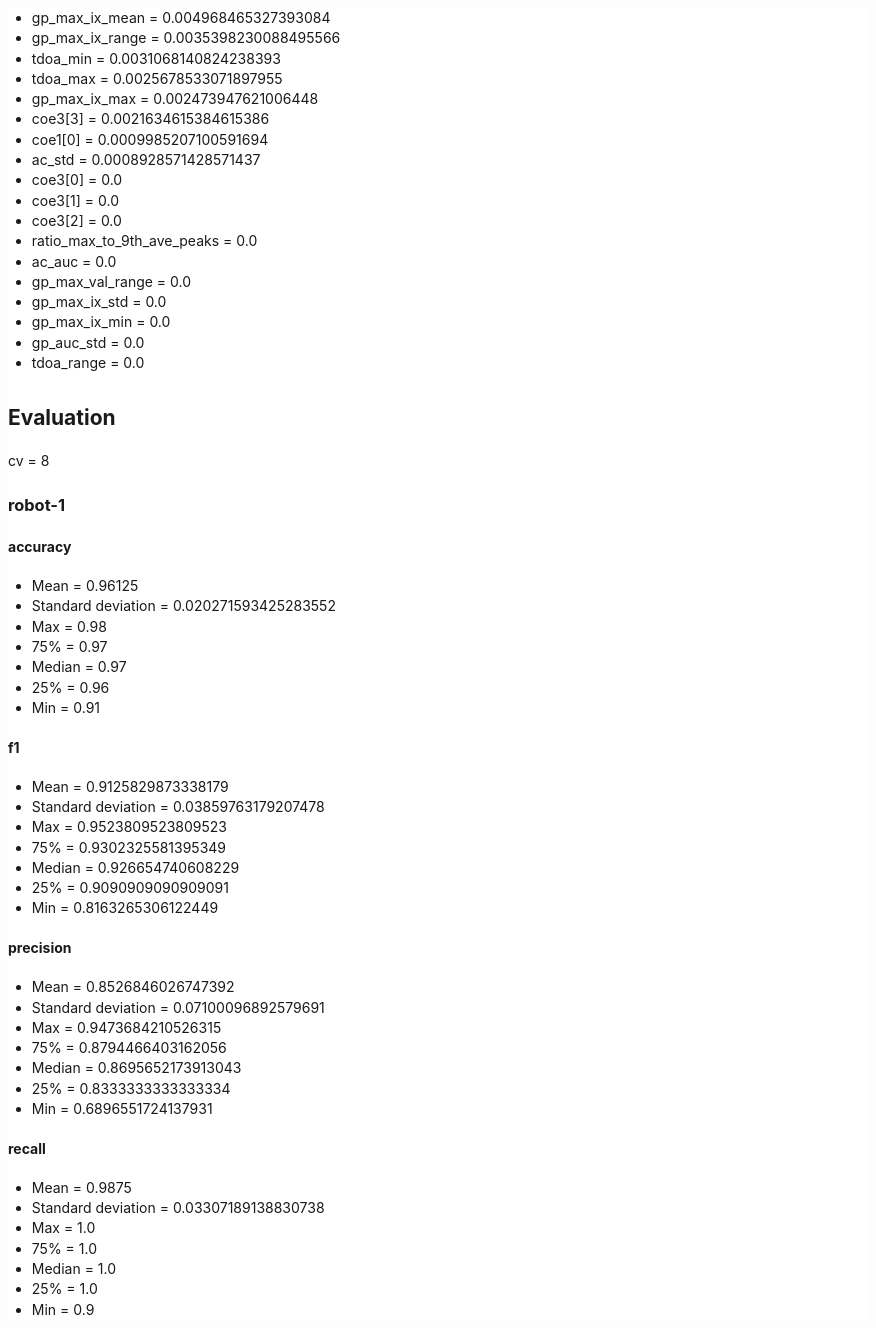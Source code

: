 - gp_max_ix_mean = 0.004968465327393084
- gp_max_ix_range = 0.0035398230088495566
- tdoa_min = 0.0031068140824238393
- tdoa_max = 0.0025678533071897955
- gp_max_ix_max = 0.002473947621006448
- coe3[3] = 0.0021634615384615386
- coe1[0] = 0.0009985207100591694
- ac_std = 0.0008928571428571437
- coe3[0] = 0.0
- coe3[1] = 0.0
- coe3[2] = 0.0
- ratio_max_to_9th_ave_peaks = 0.0
- ac_auc = 0.0
- gp_max_val_range = 0.0
- gp_max_ix_std = 0.0
- gp_max_ix_min = 0.0
- gp_auc_std = 0.0
- tdoa_range = 0.0

## Evaluation
cv = 8
### robot-1
#### accuracy
- Mean = 0.96125
- Standard deviation = 0.020271593425283552
- Max = 0.98
- 75% = 0.97
- Median = 0.97
- 25% = 0.96
- Min = 0.91

#### f1
- Mean = 0.9125829873338179
- Standard deviation = 0.03859763179207478
- Max = 0.9523809523809523
- 75% = 0.9302325581395349
- Median = 0.926654740608229
- 25% = 0.9090909090909091
- Min = 0.8163265306122449

#### precision
- Mean = 0.8526846026747392
- Standard deviation = 0.07100096892579691
- Max = 0.9473684210526315
- 75% = 0.8794466403162056
- Median = 0.8695652173913043
- 25% = 0.8333333333333334
- Min = 0.6896551724137931

#### recall
- Mean = 0.9875
- Standard deviation = 0.03307189138830738
- Max = 1.0
- 75% = 1.0
- Median = 1.0
- 25% = 1.0
- Min = 0.9
